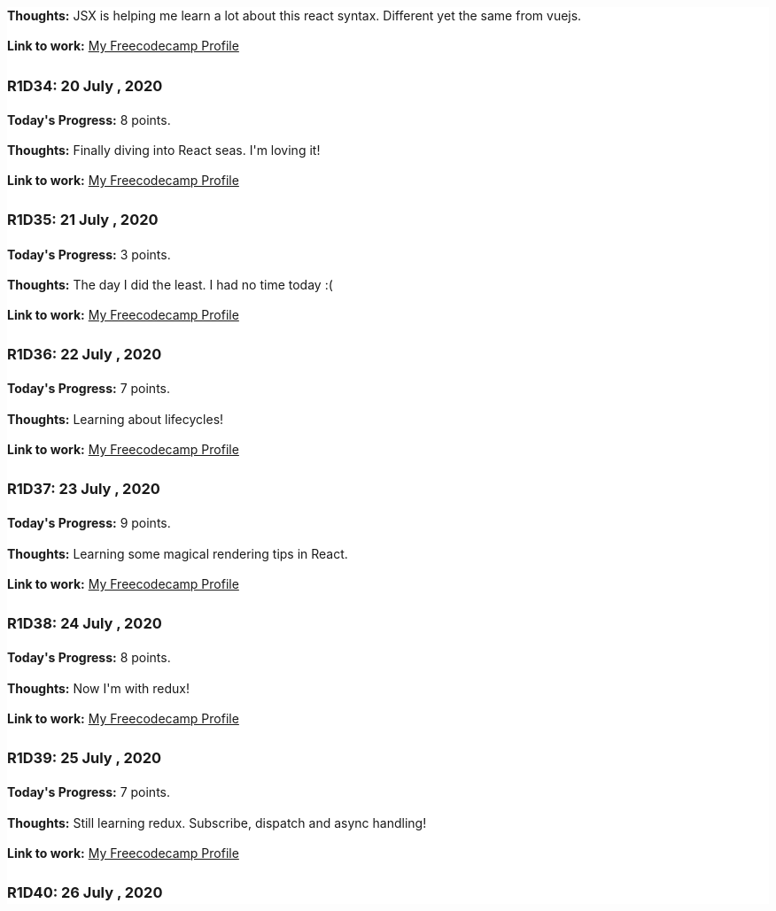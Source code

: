 **Thoughts:** JSX is helping me learn a lot about this react syntax. Different yet the same from vuejs.

**Link to work:** [My Freecodecamp Profile](https://www.freecodecamp.org/wallacerandal)


### R1D34: 20 July , 2020

**Today's Progress:** 8 points.

**Thoughts:** Finally diving into React seas. I'm loving it!

**Link to work:** [My Freecodecamp Profile](https://www.freecodecamp.org/wallacerandal)


### R1D35: 21 July , 2020

**Today's Progress:** 3 points.

**Thoughts:** The day I did the least. I had no time today :(

**Link to work:** [My Freecodecamp Profile](https://www.freecodecamp.org/wallacerandal)


### R1D36: 22 July , 2020

**Today's Progress:** 7 points.

**Thoughts:** Learning about lifecycles!

**Link to work:** [My Freecodecamp Profile](https://www.freecodecamp.org/wallacerandal)


### R1D37: 23 July , 2020

**Today's Progress:** 9 points.

**Thoughts:** Learning some magical rendering tips in React.

**Link to work:** [My Freecodecamp Profile](https://www.freecodecamp.org/wallacerandal)

                   
### R1D38: 24 July , 2020

**Today's Progress:** 8 points.

**Thoughts:** Now I'm with redux!

**Link to work:** [My Freecodecamp Profile](https://www.freecodecamp.org/wallacerandal)
                                                                                          
                   
### R1D39: 25 July , 2020

**Today's Progress:** 7 points.

**Thoughts:** Still learning redux. Subscribe, dispatch and async handling!

**Link to work:** [My Freecodecamp Profile](https://www.freecodecamp.org/wallacerandal)


### R1D40: 26 July , 2020
